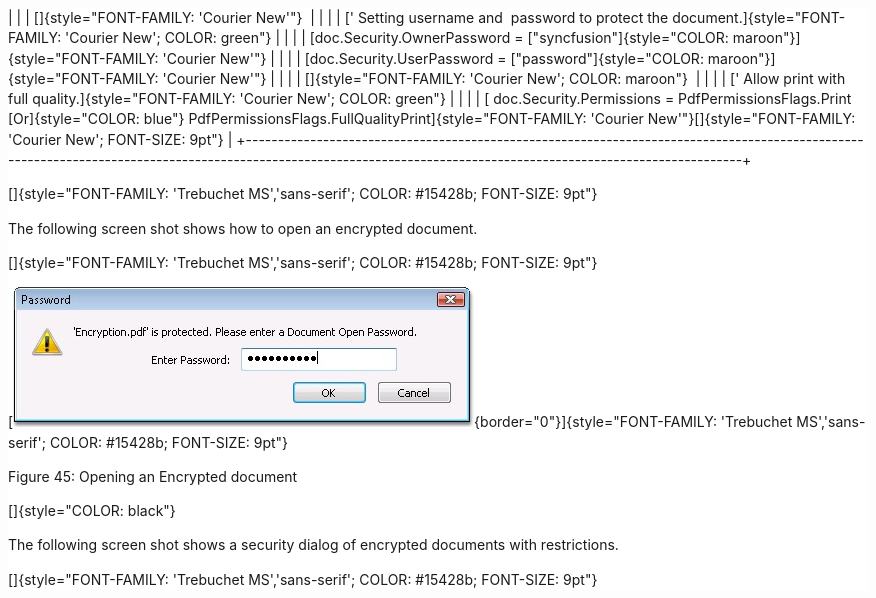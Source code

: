 |                                                                                                                                                                                                                  |
| []{style="FONT-FAMILY: 'Courier New'"}                                                                                                                                                                           |
|                                                                                                                                                                                                                  |
| [\' Setting username and  password to protect the document.]{style="FONT-FAMILY: 'Courier New'; COLOR: green"}                                                                                                   |
|                                                                                                                                                                                                                  |
| [doc.Security.OwnerPassword = [\"syncfusion\"]{style="COLOR: maroon"}]{style="FONT-FAMILY: 'Courier New'"}                                                                                                       |
|                                                                                                                                                                                                                  |
| [doc.Security.UserPassword = [\"password\"]{style="COLOR: maroon"}]{style="FONT-FAMILY: 'Courier New'"}                                                                                                          |
|                                                                                                                                                                                                                  |
| []{style="FONT-FAMILY: 'Courier New'; COLOR: maroon"}                                                                                                                                                            |
|                                                                                                                                                                                                                  |
| [\' Allow print with full quality.]{style="FONT-FAMILY: 'Courier New'; COLOR: green"}                                                                                                                            |
|                                                                                                                                                                                                                  |
| [ doc.Security.Permissions = PdfPermissionsFlags.Print [Or]{style="COLOR: blue"} PdfPermissionsFlags.FullQualityPrint]{style="FONT-FAMILY: 'Courier New'"}[]{style="FONT-FAMILY: 'Courier New'; FONT-SIZE: 9pt"} |
+------------------------------------------------------------------------------------------------------------------------------------------------------------------------------------------------------------------+

[]{style="FONT-FAMILY: 'Trebuchet MS','sans-serif'; COLOR: #15428b; FONT-SIZE: 9pt"} 

The following screen shot shows how to open an encrypted document.

[]{style="FONT-FAMILY: 'Trebuchet MS','sans-serif'; COLOR: #15428b; FONT-SIZE: 9pt"} 

[![](ImagesExt/image22_56.jpg){border="0"}]{style="FONT-FAMILY: 'Trebuchet MS','sans-serif'; COLOR: #15428b; FONT-SIZE: 9pt"}

Figure 45: Opening an Encrypted document

[]{style="COLOR: black"} 

The following screen shot shows a security dialog of encrypted documents with restrictions.

[]{style="FONT-FAMILY: 'Trebuchet MS','sans-serif'; COLOR: #15428b; FONT-SIZE: 9pt"} 
